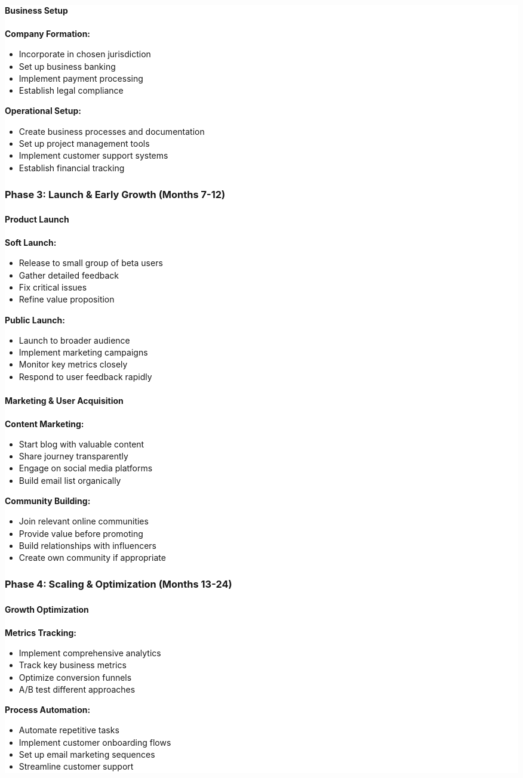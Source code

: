 #### Business Setup
**Company Formation:**
- Incorporate in chosen jurisdiction
- Set up business banking
- Implement payment processing
- Establish legal compliance

**Operational Setup:**
- Create business processes and documentation
- Set up project management tools
- Implement customer support systems
- Establish financial tracking

### Phase 3: Launch & Early Growth (Months 7-12)

#### Product Launch
**Soft Launch:**
- Release to small group of beta users
- Gather detailed feedback
- Fix critical issues
- Refine value proposition

**Public Launch:**
- Launch to broader audience
- Implement marketing campaigns
- Monitor key metrics closely
- Respond to user feedback rapidly

#### Marketing & User Acquisition
**Content Marketing:**
- Start blog with valuable content
- Share journey transparently
- Engage on social media platforms
- Build email list organically

**Community Building:**
- Join relevant online communities
- Provide value before promoting
- Build relationships with influencers
- Create own community if appropriate

### Phase 4: Scaling & Optimization (Months 13-24)

#### Growth Optimization
**Metrics Tracking:**
- Implement comprehensive analytics
- Track key business metrics
- Optimize conversion funnels
- A/B test different approaches

**Process Automation:**
- Automate repetitive tasks
- Implement customer onboarding flows
- Set up email marketing sequences
- Streamline customer support
